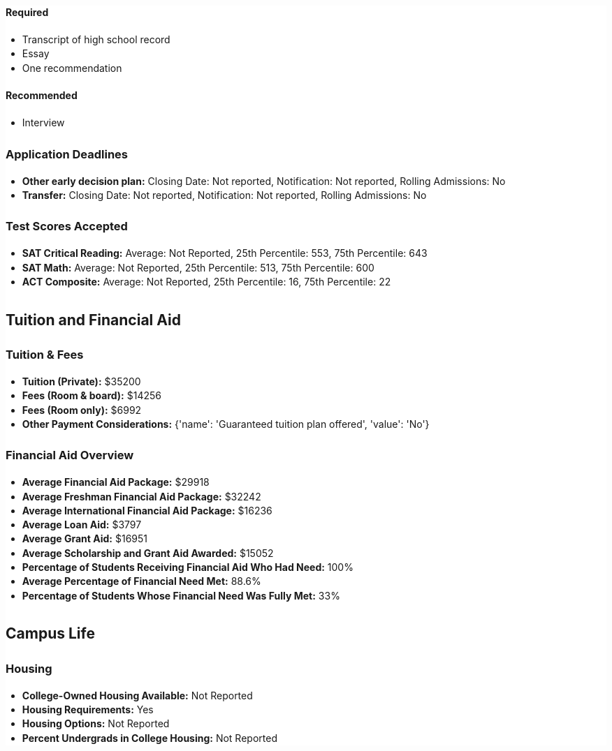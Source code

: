 #### Required

- Transcript of high school record
- Essay
- One recommendation

#### Recommended

- Interview

### Application Deadlines

- **Other early decision plan:** Closing Date: Not reported, Notification: Not reported, Rolling Admissions: No
- **Transfer:** Closing Date: Not reported, Notification: Not reported, Rolling Admissions: No

### Test Scores Accepted

- **SAT Critical Reading:** Average: Not Reported, 25th Percentile: 553, 75th Percentile: 643
- **SAT Math:** Average: Not Reported, 25th Percentile: 513, 75th Percentile: 600
- **ACT Composite:** Average: Not Reported, 25th Percentile: 16, 75th Percentile: 22

## Tuition and Financial Aid

### Tuition & Fees

- **Tuition (Private):** $35200
- **Fees (Room & board):** $14256
- **Fees (Room only):** $6992
- **Other Payment Considerations:** {'name': 'Guaranteed tuition plan offered', 'value': 'No'}

### Financial Aid Overview

- **Average Financial Aid Package:** $29918
- **Average Freshman Financial Aid Package:** $32242
- **Average International Financial Aid Package:** $16236
- **Average Loan Aid:** $3797
- **Average Grant Aid:** $16951
- **Average Scholarship and Grant Aid Awarded:** $15052
- **Percentage of Students Receiving Financial Aid Who Had Need:** 100%
- **Average Percentage of Financial Need Met:** 88.6%
- **Percentage of Students Whose Financial Need Was Fully Met:** 33%

## Campus Life

### Housing

- **College-Owned Housing Available:** Not Reported
- **Housing Requirements:** Yes
- **Housing Options:** Not Reported
- **Percent Undergrads in College Housing:** Not Reported
